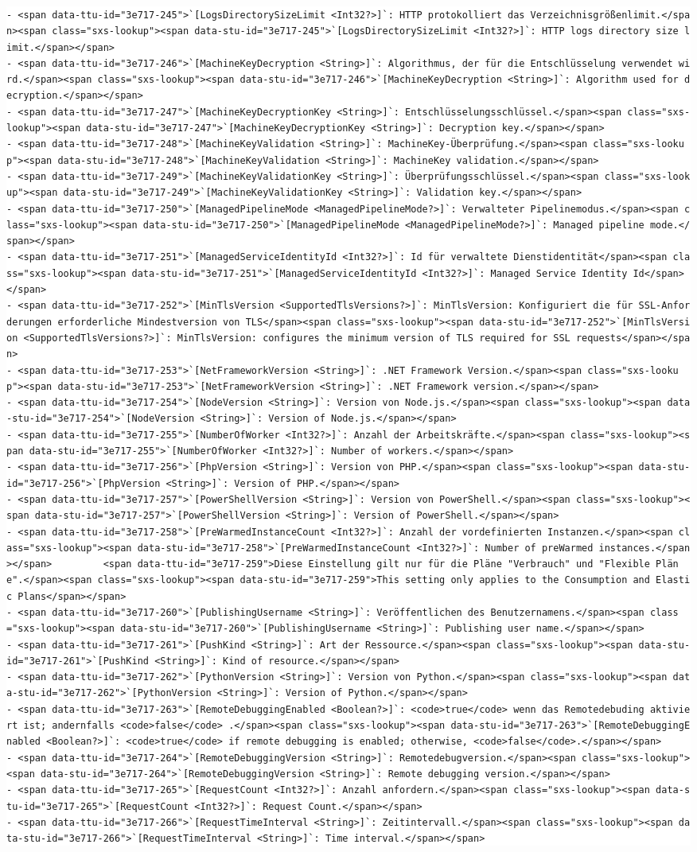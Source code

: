     - <span data-ttu-id="3e717-245">`[LogsDirectorySizeLimit <Int32?>]`: HTTP protokolliert das Verzeichnisgrößenlimit.</span><span class="sxs-lookup"><span data-stu-id="3e717-245">`[LogsDirectorySizeLimit <Int32?>]`: HTTP logs directory size limit.</span></span>
    - <span data-ttu-id="3e717-246">`[MachineKeyDecryption <String>]`: Algorithmus, der für die Entschlüsselung verwendet wird.</span><span class="sxs-lookup"><span data-stu-id="3e717-246">`[MachineKeyDecryption <String>]`: Algorithm used for decryption.</span></span>
    - <span data-ttu-id="3e717-247">`[MachineKeyDecryptionKey <String>]`: Entschlüsselungsschlüssel.</span><span class="sxs-lookup"><span data-stu-id="3e717-247">`[MachineKeyDecryptionKey <String>]`: Decryption key.</span></span>
    - <span data-ttu-id="3e717-248">`[MachineKeyValidation <String>]`: MachineKey-Überprüfung.</span><span class="sxs-lookup"><span data-stu-id="3e717-248">`[MachineKeyValidation <String>]`: MachineKey validation.</span></span>
    - <span data-ttu-id="3e717-249">`[MachineKeyValidationKey <String>]`: Überprüfungsschlüssel.</span><span class="sxs-lookup"><span data-stu-id="3e717-249">`[MachineKeyValidationKey <String>]`: Validation key.</span></span>
    - <span data-ttu-id="3e717-250">`[ManagedPipelineMode <ManagedPipelineMode?>]`: Verwalteter Pipelinemodus.</span><span class="sxs-lookup"><span data-stu-id="3e717-250">`[ManagedPipelineMode <ManagedPipelineMode?>]`: Managed pipeline mode.</span></span>
    - <span data-ttu-id="3e717-251">`[ManagedServiceIdentityId <Int32?>]`: Id für verwaltete Dienstidentität</span><span class="sxs-lookup"><span data-stu-id="3e717-251">`[ManagedServiceIdentityId <Int32?>]`: Managed Service Identity Id</span></span>
    - <span data-ttu-id="3e717-252">`[MinTlsVersion <SupportedTlsVersions?>]`: MinTlsVersion: Konfiguriert die für SSL-Anforderungen erforderliche Mindestversion von TLS</span><span class="sxs-lookup"><span data-stu-id="3e717-252">`[MinTlsVersion <SupportedTlsVersions?>]`: MinTlsVersion: configures the minimum version of TLS required for SSL requests</span></span>
    - <span data-ttu-id="3e717-253">`[NetFrameworkVersion <String>]`: .NET Framework Version.</span><span class="sxs-lookup"><span data-stu-id="3e717-253">`[NetFrameworkVersion <String>]`: .NET Framework version.</span></span>
    - <span data-ttu-id="3e717-254">`[NodeVersion <String>]`: Version von Node.js.</span><span class="sxs-lookup"><span data-stu-id="3e717-254">`[NodeVersion <String>]`: Version of Node.js.</span></span>
    - <span data-ttu-id="3e717-255">`[NumberOfWorker <Int32?>]`: Anzahl der Arbeitskräfte.</span><span class="sxs-lookup"><span data-stu-id="3e717-255">`[NumberOfWorker <Int32?>]`: Number of workers.</span></span>
    - <span data-ttu-id="3e717-256">`[PhpVersion <String>]`: Version von PHP.</span><span class="sxs-lookup"><span data-stu-id="3e717-256">`[PhpVersion <String>]`: Version of PHP.</span></span>
    - <span data-ttu-id="3e717-257">`[PowerShellVersion <String>]`: Version von PowerShell.</span><span class="sxs-lookup"><span data-stu-id="3e717-257">`[PowerShellVersion <String>]`: Version of PowerShell.</span></span>
    - <span data-ttu-id="3e717-258">`[PreWarmedInstanceCount <Int32?>]`: Anzahl der vordefinierten Instanzen.</span><span class="sxs-lookup"><span data-stu-id="3e717-258">`[PreWarmedInstanceCount <Int32?>]`: Number of preWarmed instances.</span></span>         <span data-ttu-id="3e717-259">Diese Einstellung gilt nur für die Pläne "Verbrauch" und "Flexible Pläne".</span><span class="sxs-lookup"><span data-stu-id="3e717-259">This setting only applies to the Consumption and Elastic Plans</span></span>
    - <span data-ttu-id="3e717-260">`[PublishingUsername <String>]`: Veröffentlichen des Benutzernamens.</span><span class="sxs-lookup"><span data-stu-id="3e717-260">`[PublishingUsername <String>]`: Publishing user name.</span></span>
    - <span data-ttu-id="3e717-261">`[PushKind <String>]`: Art der Ressource.</span><span class="sxs-lookup"><span data-stu-id="3e717-261">`[PushKind <String>]`: Kind of resource.</span></span>
    - <span data-ttu-id="3e717-262">`[PythonVersion <String>]`: Version von Python.</span><span class="sxs-lookup"><span data-stu-id="3e717-262">`[PythonVersion <String>]`: Version of Python.</span></span>
    - <span data-ttu-id="3e717-263">`[RemoteDebuggingEnabled <Boolean?>]`: <code>true</code> wenn das Remotedebuding aktiviert ist; andernfalls <code>false</code> .</span><span class="sxs-lookup"><span data-stu-id="3e717-263">`[RemoteDebuggingEnabled <Boolean?>]`: <code>true</code> if remote debugging is enabled; otherwise, <code>false</code>.</span></span>
    - <span data-ttu-id="3e717-264">`[RemoteDebuggingVersion <String>]`: Remotedebugversion.</span><span class="sxs-lookup"><span data-stu-id="3e717-264">`[RemoteDebuggingVersion <String>]`: Remote debugging version.</span></span>
    - <span data-ttu-id="3e717-265">`[RequestCount <Int32?>]`: Anzahl anfordern.</span><span class="sxs-lookup"><span data-stu-id="3e717-265">`[RequestCount <Int32?>]`: Request Count.</span></span>
    - <span data-ttu-id="3e717-266">`[RequestTimeInterval <String>]`: Zeitintervall.</span><span class="sxs-lookup"><span data-stu-id="3e717-266">`[RequestTimeInterval <String>]`: Time interval.</span></span>